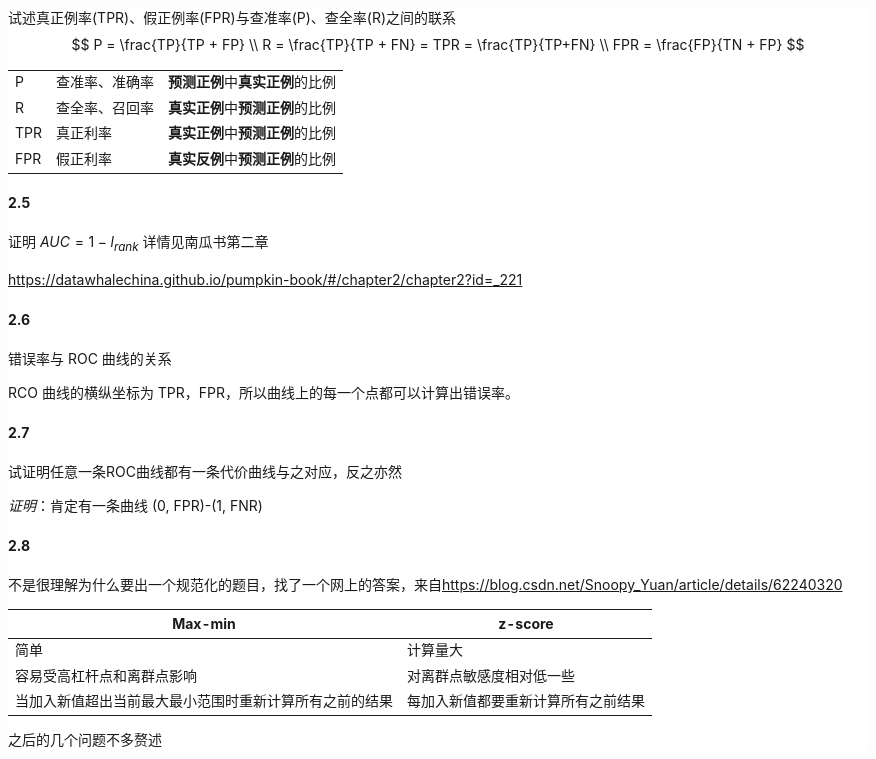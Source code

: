 试述真正例率(TPR)、假正例率(FPR)与查准率(P)、查全率(R)之间的联系
$$
P = \frac{TP}{TP + FP} \\
R = \frac{TP}{TP + FN} = TPR = \frac{TP}{TP+FN} \\
FPR = \frac{FP}{TN + FP}
$$

<table>
  <tr>
  <td>P</td>
  <td>查准率、准确率</td>
  <td><strong>预测正例</strong>中<strong>真实正例</strong>的比例</td>
  </tr>
  <tr>
  <td>R</td>
  <td>查全率、召回率</td>
  <td><strong>真实正例</strong>中<strong>预测正例</strong>的比例</td>
  </tr>
  <tr>
  <td>TPR</td>
  <td>真正利率</td>
  <td><strong>真实正例</strong>中<strong>预测正例</strong>的比例</td>
  </tr>
  <tr>
  <td>FPR</td>
  <td>假正利率</td>
  <td><strong>真实反例</strong>中<strong>预测正例</strong>的比例</td>
  </tr>
</table>

#### 2.5

证明 $AUC = 1 - l_{rank}$ 详情见南瓜书第二章

<https://datawhalechina.github.io/pumpkin-book/#/chapter2/chapter2?id=_221>

#### 2.6

错误率与 ROC 曲线的关系

RCO 曲线的横纵坐标为 TPR，FPR，所以曲线上的每一个点都可以计算出错误率。

#### 2.7

试证明任意一条ROC曲线都有一条代价曲线与之对应，反之亦然

*证明*：肯定有一条曲线 (0, FPR)-(1, FNR)

#### 2.8

不是很理解为什么要出一个规范化的题目，找了一个网上的答案，来自<https://blog.csdn.net/Snoopy_Yuan/article/details/62240320>

| Max-min                                                | z-score                            |
| ------------------------------------------------------ | ---------------------------------- |
| 简单                                                   | 计算量大                           |
| 容易受高杠杆点和离群点影响                             | 对离群点敏感度相对低一些           |
| 当加入新值超出当前最大最小范围时重新计算所有之前的结果 | 每加入新值都要重新计算所有之前结果 |

之后的几个问题不多赘述

